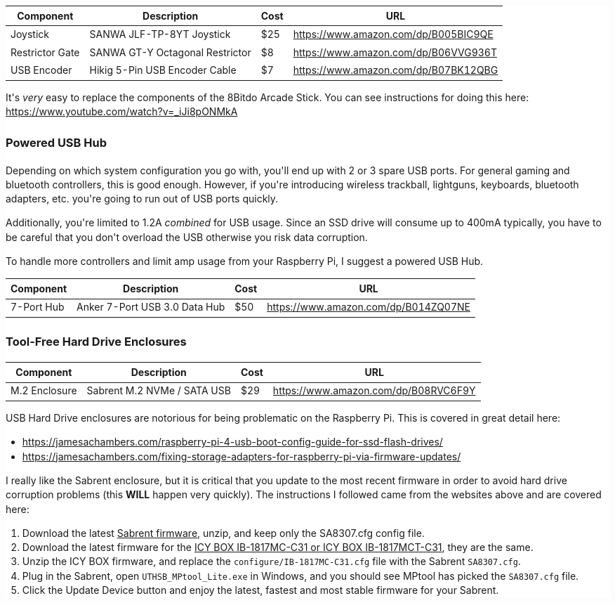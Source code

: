 | Component         | Description                     | Cost  | URL |
| - | - | - | - |
| Joystick          | SANWA JLF-TP-8YT Joystick       | $25   | https://www.amazon.com/dp/B005BIC9QE |
| Restrictor Gate   | SANWA GT-Y Octagonal Restrictor | $8    | https://www.amazon.com/dp/B06VVG936T |
| USB Encoder       | Hikig 5-Pin USB Encoder Cable   | $7    | https://www.amazon.com/dp/B07BK12QBG |

It's *very* easy to replace the components of the 8Bitdo Arcade Stick.  You can see instructions for
doing this here: https://www.youtube.com/watch?v=_iJi8pONMkA

### Powered USB Hub

Depending on which system configuration you go with, you'll end up with 2 or 3 spare USB ports.  For
general gaming and bluetooth controllers, this is good enough.  However, if you're introducing
wireless trackball, lightguns, keyboards, bluetooth adapters, etc. you're going to run out of USB
ports quickly.

Additionally, you're limited to 1.2A *combined* for USB usage.  Since an SSD drive will consume up to
400mA typically, you have to be careful that you don't overload the USB otherwise you risk data
corruption.

To handle more controllers and limit amp usage from your Raspberry Pi, I suggest a powered USB Hub.

| Component         | Description                     | Cost  | URL |
| - | - | - | - |
| 7-Port Hub        | Anker 7-Port USB 3.0 Data Hub   | $50   | https://www.amazon.com/dp/B014ZQ07NE |

### Tool-Free Hard Drive Enclosures

| Component         | Description                     | Cost  | URL |
| - | - | - | - |
| M.2 Enclosure     | Sabrent M.2 NVMe / SATA USB     |  $29   | https://www.amazon.com/dp/B08RVC6F9Y |

USB Hard Drive enclosures are notorious for being problematic on the Raspberry Pi.  This is covered in
great detail here:

* https://jamesachambers.com/raspberry-pi-4-usb-boot-config-guide-for-ssd-flash-drives/
* https://jamesachambers.com/fixing-storage-adapters-for-raspberry-pi-via-firmware-updates/

I really like the Sabrent enclosure, but it is critical that you update to the most recent
firmware in order to avoid hard drive corruption problems (this **WILL** happen very quickly).
The instructions I followed came from the websites above and are covered here:

1. Download the latest [Sabrent firmware](https://downloads.sabrent.com/product/ec-snve-firmware-update/), unzip, and keep only the SA8307.cfg config file.
2. Download the latest firmware for the [ICY BOX IB-1817MC-C31 or ICY BOX IB-1817MCT-C31](https://raidsonic-static-content.s3.eu-central-1.amazonaws.com/IcyBox/Files/ICY%20BOX%20IB-1817MC-C31%20Firmware%20Update.zip), they are the same.
3. Unzip the ICY BOX firmware, and replace the `configure/IB-1817MC-C31.cfg` file with the Sabrent `SA8307.cfg`.
4. Plug in the Sabrent, open `UTHSB_MPtool_Lite.exe` in Windows, and you should see MPtool has picked the `SA8307.cfg` file.
5. Click the Update Device button and enjoy the latest, fastest and most stable firmware for your Sabrent.
